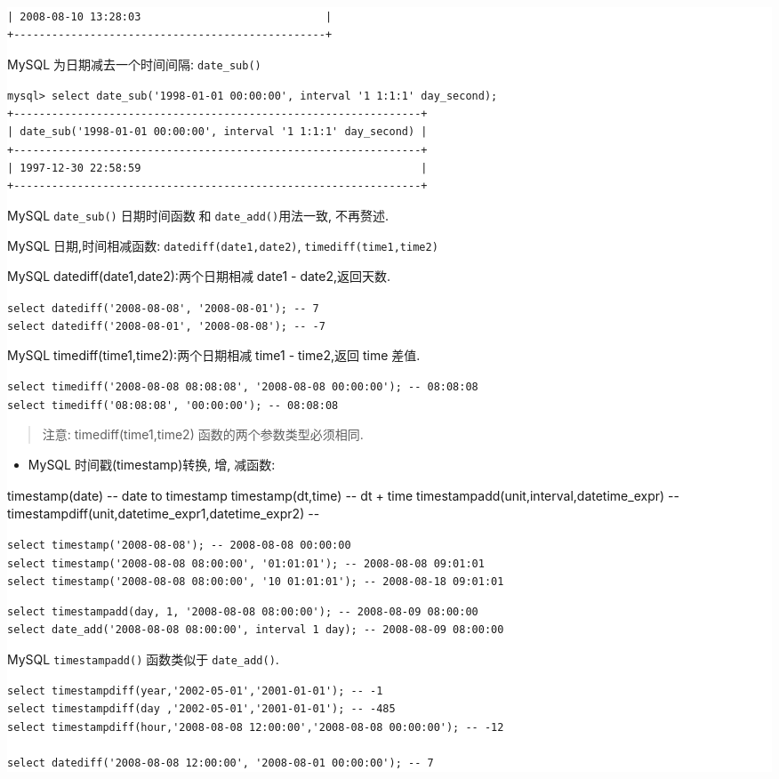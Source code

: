 ```
| 2008-08-10 13:28:03                             |
+-------------------------------------------------+
```


MySQL 为日期减去一个时间间隔: `date_sub()`

```
mysql> select date_sub('1998-01-01 00:00:00', interval '1 1:1:1' day_second);
+----------------------------------------------------------------+
| date_sub('1998-01-01 00:00:00', interval '1 1:1:1' day_second) |
+----------------------------------------------------------------+
| 1997-12-30 22:58:59                                            |
+----------------------------------------------------------------+
```

MySQL `date_sub()` 日期时间函数 和 `date_add()`用法一致, 不再赘述.
 

MySQL 日期,时间相减函数: `datediff(date1,date2)`, `timediff(time1,time2)`

MySQL datediff(date1,date2):两个日期相减 date1 - date2,返回天数.
```
select datediff('2008-08-08', '2008-08-01'); -- 7
select datediff('2008-08-01', '2008-08-08'); -- -7
```

MySQL timediff(time1,time2):两个日期相减 time1 - time2,返回 time 差值.
```
select timediff('2008-08-08 08:08:08', '2008-08-08 00:00:00'); -- 08:08:08
select timediff('08:08:08', '00:00:00'); -- 08:08:08
```

> 注意: timediff(time1,time2) 函数的两个参数类型必须相同.


- MySQL 时间戳(timestamp)转换, 增, 减函数:

timestamp(date) -- date to timestamp
timestamp(dt,time) -- dt + time
timestampadd(unit,interval,datetime_expr) --
timestampdiff(unit,datetime_expr1,datetime_expr2) --

```
select timestamp('2008-08-08'); -- 2008-08-08 00:00:00
select timestamp('2008-08-08 08:00:00', '01:01:01'); -- 2008-08-08 09:01:01
select timestamp('2008-08-08 08:00:00', '10 01:01:01'); -- 2008-08-18 09:01:01
```

````
select timestampadd(day, 1, '2008-08-08 08:00:00'); -- 2008-08-09 08:00:00
select date_add('2008-08-08 08:00:00', interval 1 day); -- 2008-08-09 08:00:00
````

MySQL `timestampadd()` 函数类似于 `date_add()`.


```
select timestampdiff(year,'2002-05-01','2001-01-01'); -- -1
select timestampdiff(day ,'2002-05-01','2001-01-01'); -- -485
select timestampdiff(hour,'2008-08-08 12:00:00','2008-08-08 00:00:00'); -- -12

select datediff('2008-08-08 12:00:00', '2008-08-01 00:00:00'); -- 7
```
